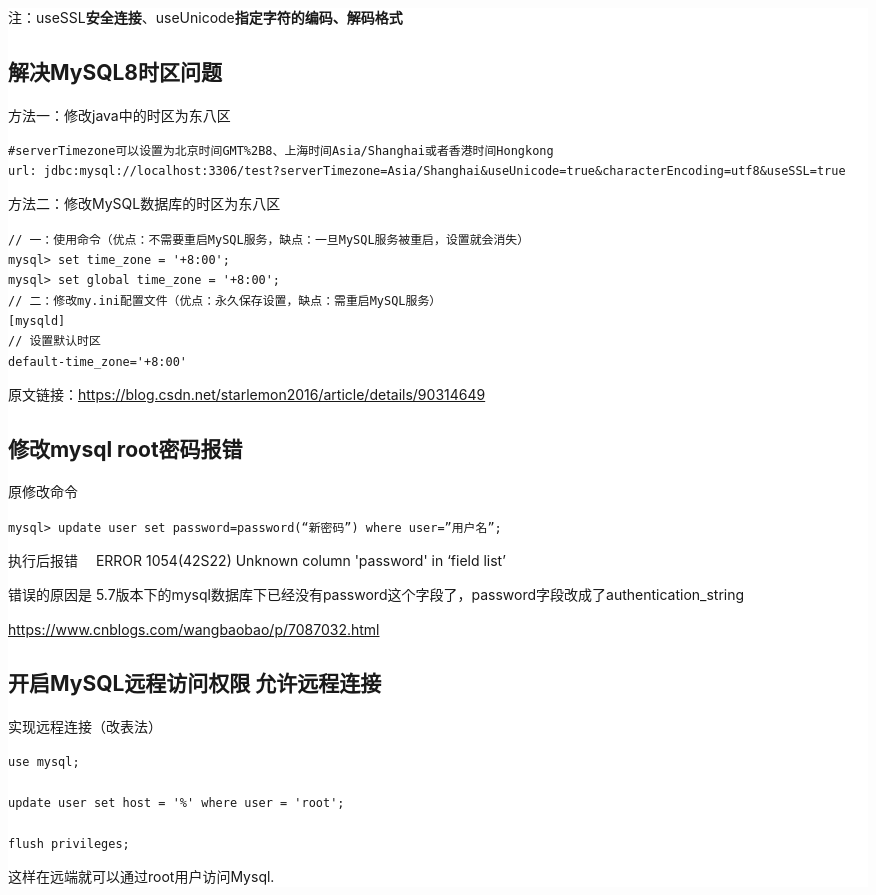 注：useSSL**安全连接**、useUnicode**指定字符的编码、解码格式**



## 解决MySQL8时区问题

方法一：修改java中的时区为东八区

```properties
#serverTimezone可以设置为北京时间GMT%2B8、上海时间Asia/Shanghai或者香港时间Hongkong
url: jdbc:mysql://localhost:3306/test?serverTimezone=Asia/Shanghai&useUnicode=true&characterEncoding=utf8&useSSL=true
```

方法二：修改MySQL数据库的时区为东八区

```
// 一：使用命令（优点：不需要重启MySQL服务，缺点：一旦MySQL服务被重启，设置就会消失）
mysql> set time_zone = '+8:00';
mysql> set global time_zone = '+8:00';
// 二：修改my.ini配置文件（优点：永久保存设置，缺点：需重启MySQL服务）
[mysqld]
// 设置默认时区
default-time_zone='+8:00'
```

原文链接：https://blog.csdn.net/starlemon2016/article/details/90314649



## 修改mysql root密码报错

原修改命令

```mysql
mysql> update user set password=password(“新密码”) where user=”用户名”;
```

执行后报错 　ERROR 1054(42S22) Unknown column 'password' in ‘field list’

错误的原因是 5.7版本下的mysql数据库下已经没有password这个字段了，password字段改成了authentication_string

https://www.cnblogs.com/wangbaobao/p/7087032.html



## 开启MySQL远程访问权限 允许远程连接

实现远程连接（改表法）

```mysql
use mysql;

update user set host = '%' where user = 'root';

flush privileges;
```

这样在远端就可以通过root用户访问Mysql.
